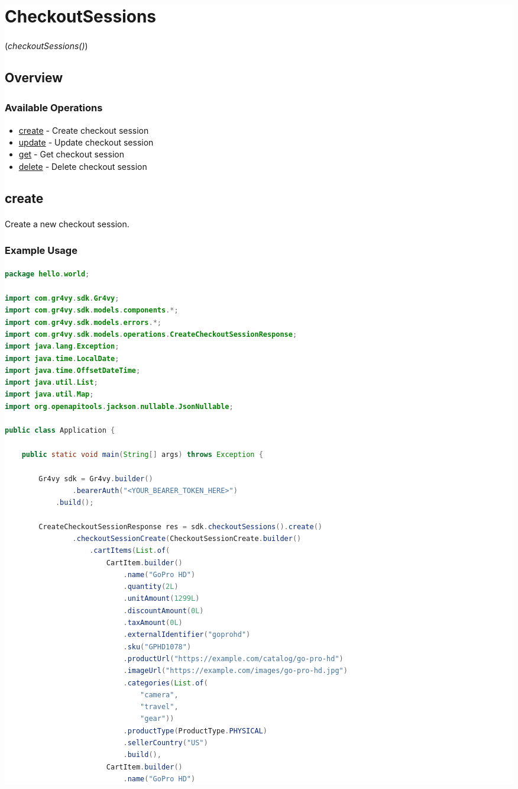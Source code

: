 # CheckoutSessions
(*checkoutSessions()*)

## Overview

### Available Operations

* [create](#create) - Create checkout session
* [update](#update) - Update checkout session
* [get](#get) - Get checkout session
* [delete](#delete) - Delete checkout session

## create

Create a new checkout session.

### Example Usage

```java
package hello.world;

import com.gr4vy.sdk.Gr4vy;
import com.gr4vy.sdk.models.components.*;
import com.gr4vy.sdk.models.errors.*;
import com.gr4vy.sdk.models.operations.CreateCheckoutSessionResponse;
import java.lang.Exception;
import java.time.LocalDate;
import java.time.OffsetDateTime;
import java.util.List;
import java.util.Map;
import org.openapitools.jackson.nullable.JsonNullable;

public class Application {

    public static void main(String[] args) throws Exception {

        Gr4vy sdk = Gr4vy.builder()
                .bearerAuth("<YOUR_BEARER_TOKEN_HERE>")
            .build();

        CreateCheckoutSessionResponse res = sdk.checkoutSessions().create()
                .checkoutSessionCreate(CheckoutSessionCreate.builder()
                    .cartItems(List.of(
                        CartItem.builder()
                            .name("GoPro HD")
                            .quantity(2L)
                            .unitAmount(1299L)
                            .discountAmount(0L)
                            .taxAmount(0L)
                            .externalIdentifier("goprohd")
                            .sku("GPHD1078")
                            .productUrl("https://example.com/catalog/go-pro-hd")
                            .imageUrl("https://example.com/images/go-pro-hd.jpg")
                            .categories(List.of(
                                "camera",
                                "travel",
                                "gear"))
                            .productType(ProductType.PHYSICAL)
                            .sellerCountry("US")
                            .build(),
                        CartItem.builder()
                            .name("GoPro HD")
```